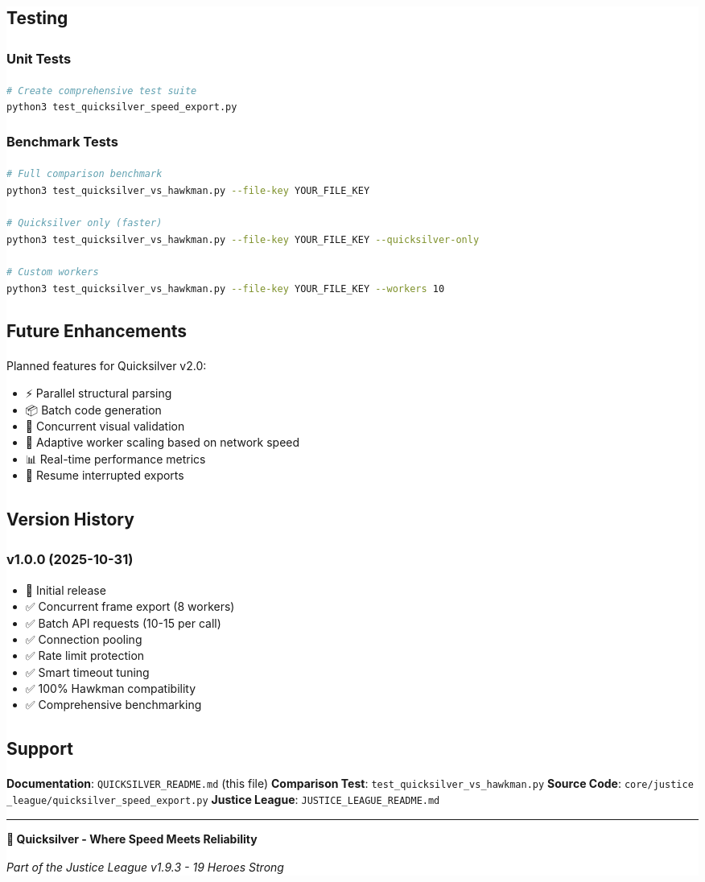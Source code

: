 ## Testing

### Unit Tests

```bash
# Create comprehensive test suite
python3 test_quicksilver_speed_export.py
```

### Benchmark Tests

```bash
# Full comparison benchmark
python3 test_quicksilver_vs_hawkman.py --file-key YOUR_FILE_KEY

# Quicksilver only (faster)
python3 test_quicksilver_vs_hawkman.py --file-key YOUR_FILE_KEY --quicksilver-only

# Custom workers
python3 test_quicksilver_vs_hawkman.py --file-key YOUR_FILE_KEY --workers 10
```

## Future Enhancements

Planned features for Quicksilver v2.0:

- ⚡ Parallel structural parsing
- 📦 Batch code generation
- 🎯 Concurrent visual validation
- 🧠 Adaptive worker scaling based on network speed
- 📊 Real-time performance metrics
- 🔄 Resume interrupted exports

## Version History

### v1.0.0 (2025-10-31)

- 💨 Initial release
- ✅ Concurrent frame export (8 workers)
- ✅ Batch API requests (10-15 per call)
- ✅ Connection pooling
- ✅ Rate limit protection
- ✅ Smart timeout tuning
- ✅ 100% Hawkman compatibility
- ✅ Comprehensive benchmarking

## Support

**Documentation**: `QUICKSILVER_README.md` (this file)
**Comparison Test**: `test_quicksilver_vs_hawkman.py`
**Source Code**: `core/justice_league/quicksilver_speed_export.py`
**Justice League**: `JUSTICE_LEAGUE_README.md`

---

**💨 Quicksilver - Where Speed Meets Reliability**

*Part of the Justice League v1.9.3 - 19 Heroes Strong*
